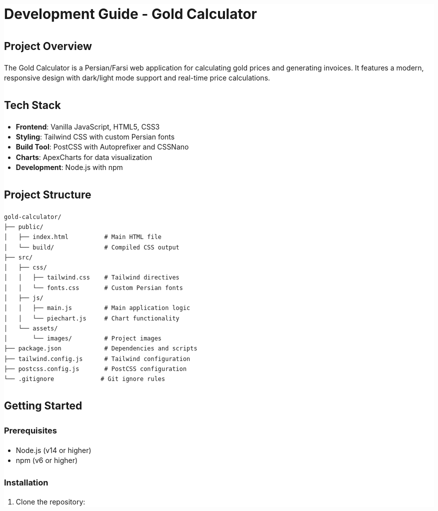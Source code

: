 # Development Guide - Gold Calculator

## Project Overview

The Gold Calculator is a Persian/Farsi web application for calculating gold prices and generating invoices. It features a modern, responsive design with dark/light mode support and real-time price calculations.

## Tech Stack

- **Frontend**: Vanilla JavaScript, HTML5, CSS3
- **Styling**: Tailwind CSS with custom Persian fonts
- **Build Tool**: PostCSS with Autoprefixer and CSSNano
- **Charts**: ApexCharts for data visualization
- **Development**: Node.js with npm

## Project Structure

```
gold-calculator/
├── public/
│   ├── index.html          # Main HTML file
│   └── build/              # Compiled CSS output
├── src/
│   ├── css/
│   │   ├── tailwind.css    # Tailwind directives
│   │   └── fonts.css       # Custom Persian fonts
│   ├── js/
│   │   ├── main.js         # Main application logic
│   │   └── piechart.js     # Chart functionality
│   └── assets/
│       └── images/         # Project images
├── package.json            # Dependencies and scripts
├── tailwind.config.js      # Tailwind configuration
├── postcss.config.js       # PostCSS configuration
└── .gitignore             # Git ignore rules
```

## Getting Started

### Prerequisites

- Node.js (v14 or higher)
- npm (v6 or higher)

### Installation

1. Clone the repository:
